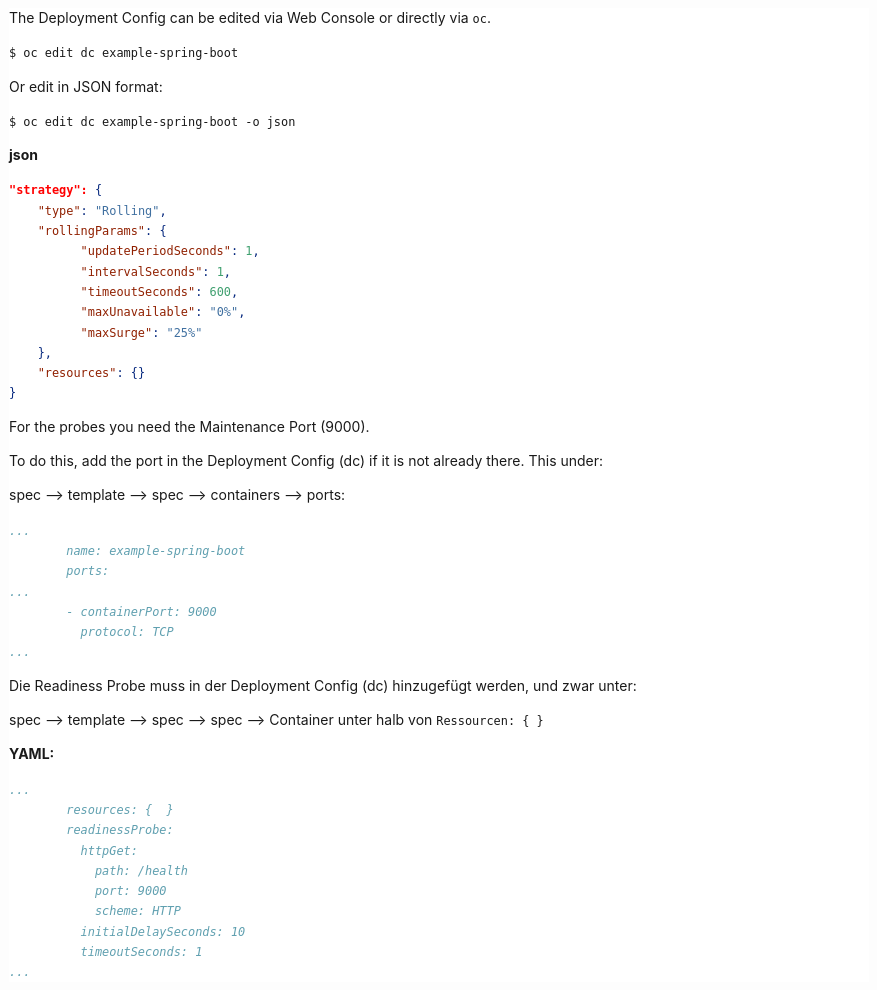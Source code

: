The Deployment Config can be edited via Web Console or directly via `oc`.
```
$ oc edit dc example-spring-boot
```

Or edit in JSON format:
```
$ oc edit dc example-spring-boot -o json
```

**json**

```json
"strategy": {
    "type": "Rolling",
    "rollingParams": {
          "updatePeriodSeconds": 1,
          "intervalSeconds": 1,
          "timeoutSeconds": 600,
          "maxUnavailable": "0%",
          "maxSurge": "25%"
    },
    "resources": {}
}
```

For the probes you need the Maintenance Port (9000).

To do this, add the port in the Deployment Config (dc) if it is not already there. This under:

spec --> template --> spec --> containers --> ports:

```yaml
...
        name: example-spring-boot
        ports:
...
        - containerPort: 9000
          protocol: TCP
...
```

Die Readiness Probe muss in der Deployment Config (dc) hinzugefügt werden, und zwar unter:

spec --> template --> spec --> spec --> Container unter halb von `Ressourcen: { }`

**YAML:**

```yaml
...
        resources: {  }
        readinessProbe:
          httpGet:
            path: /health
            port: 9000
            scheme: HTTP
          initialDelaySeconds: 10
          timeoutSeconds: 1
...
```
